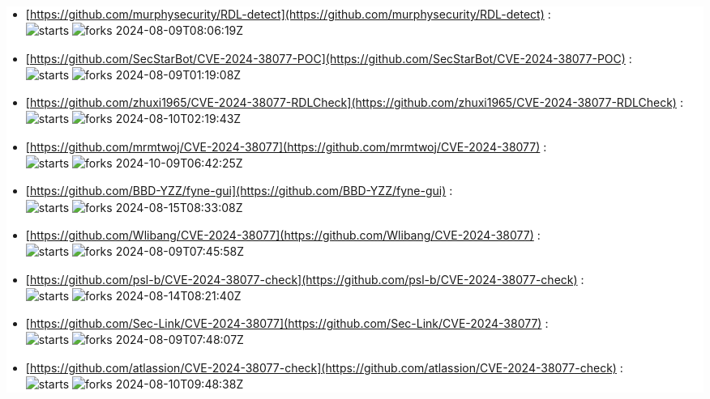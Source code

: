 - [https://github.com/murphysecurity/RDL-detect](https://github.com/murphysecurity/RDL-detect) :  
![starts](https://img.shields.io/github/stars/murphysecurity/RDL-detect.svg) 
![forks](https://img.shields.io/github/forks/murphysecurity/RDL-detect.svg) 
2024-08-09T08:06:19Z

- [https://github.com/SecStarBot/CVE-2024-38077-POC](https://github.com/SecStarBot/CVE-2024-38077-POC) :  
![starts](https://img.shields.io/github/stars/SecStarBot/CVE-2024-38077-POC.svg) 
![forks](https://img.shields.io/github/forks/SecStarBot/CVE-2024-38077-POC.svg) 
2024-08-09T01:19:08Z

- [https://github.com/zhuxi1965/CVE-2024-38077-RDLCheck](https://github.com/zhuxi1965/CVE-2024-38077-RDLCheck) :  
![starts](https://img.shields.io/github/stars/zhuxi1965/CVE-2024-38077-RDLCheck.svg) 
![forks](https://img.shields.io/github/forks/zhuxi1965/CVE-2024-38077-RDLCheck.svg) 
2024-08-10T02:19:43Z

- [https://github.com/mrmtwoj/CVE-2024-38077](https://github.com/mrmtwoj/CVE-2024-38077) :  
![starts](https://img.shields.io/github/stars/mrmtwoj/CVE-2024-38077.svg) 
![forks](https://img.shields.io/github/forks/mrmtwoj/CVE-2024-38077.svg) 
2024-10-09T06:42:25Z

- [https://github.com/BBD-YZZ/fyne-gui](https://github.com/BBD-YZZ/fyne-gui) :  
![starts](https://img.shields.io/github/stars/BBD-YZZ/fyne-gui.svg) 
![forks](https://img.shields.io/github/forks/BBD-YZZ/fyne-gui.svg) 
2024-08-15T08:33:08Z

- [https://github.com/Wlibang/CVE-2024-38077](https://github.com/Wlibang/CVE-2024-38077) :  
![starts](https://img.shields.io/github/stars/Wlibang/CVE-2024-38077.svg) 
![forks](https://img.shields.io/github/forks/Wlibang/CVE-2024-38077.svg) 
2024-08-09T07:45:58Z

- [https://github.com/psl-b/CVE-2024-38077-check](https://github.com/psl-b/CVE-2024-38077-check) :  
![starts](https://img.shields.io/github/stars/psl-b/CVE-2024-38077-check.svg) 
![forks](https://img.shields.io/github/forks/psl-b/CVE-2024-38077-check.svg) 
2024-08-14T08:21:40Z

- [https://github.com/Sec-Link/CVE-2024-38077](https://github.com/Sec-Link/CVE-2024-38077) :  
![starts](https://img.shields.io/github/stars/Sec-Link/CVE-2024-38077.svg) 
![forks](https://img.shields.io/github/forks/Sec-Link/CVE-2024-38077.svg) 
2024-08-09T07:48:07Z

- [https://github.com/atlassion/CVE-2024-38077-check](https://github.com/atlassion/CVE-2024-38077-check) :  
![starts](https://img.shields.io/github/stars/atlassion/CVE-2024-38077-check.svg) 
![forks](https://img.shields.io/github/forks/atlassion/CVE-2024-38077-check.svg) 
2024-08-10T09:48:38Z
